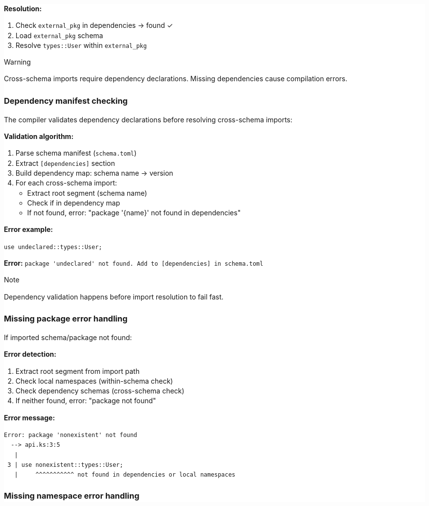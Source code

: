**Resolution:**

1. Check `external_pkg` in dependencies → found ✓
2. Load `external_pkg` schema
3. Resolve `types::User` within `external_pkg`

> [!WARNING]
> Cross-schema imports require dependency declarations. Missing dependencies cause compilation errors.

### Dependency manifest checking

The compiler validates dependency declarations before resolving cross-schema imports:

**Validation algorithm:**

1. Parse schema manifest (`schema.toml`)
2. Extract `[dependencies]` section
3. Build dependency map: schema name → version
4. For each cross-schema import:
   - Extract root segment (schema name)
   - Check if in dependency map
   - If not found, error: "package '{name}' not found in dependencies"

**Error example:**

```kintsu
use undeclared::types::User;
```

**Error:** `package 'undeclared' not found. Add to [dependencies] in schema.toml`

> [!NOTE]
> Dependency validation happens before import resolution to fail fast.

### Missing package error handling

If imported schema/package not found:

**Error detection:**

1. Extract root segment from import path
2. Check local namespaces (within-schema check)
3. Check dependency schemas (cross-schema check)
4. If neither found, error: "package not found"

**Error message:**

```text
Error: package 'nonexistent' not found
  --> api.ks:3:5
   |
 3 | use nonexistent::types::User;
   |     ^^^^^^^^^^^ not found in dependencies or local namespaces
```

### Missing namespace error handling
